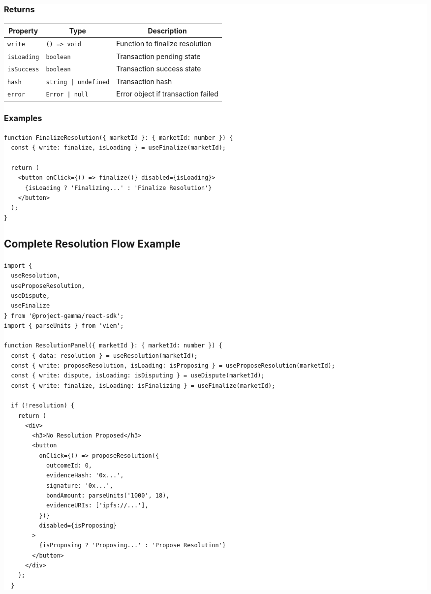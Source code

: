 ### Returns

| Property | Type | Description |
|----------|------|-------------|
| `write` | `() => void` | Function to finalize resolution |
| `isLoading` | `boolean` | Transaction pending state |
| `isSuccess` | `boolean` | Transaction success state |
| `hash` | `string \| undefined` | Transaction hash |
| `error` | `Error \| null` | Error object if transaction failed |

### Examples

```tsx
function FinalizeResolution({ marketId }: { marketId: number }) {
  const { write: finalize, isLoading } = useFinalize(marketId);

  return (
    <button onClick={() => finalize()} disabled={isLoading}>
      {isLoading ? 'Finalizing...' : 'Finalize Resolution'}
    </button>
  );
}
```

## Complete Resolution Flow Example

```tsx
import { 
  useResolution, 
  useProposeResolution, 
  useDispute, 
  useFinalize 
} from '@project-gamma/react-sdk';
import { parseUnits } from 'viem';

function ResolutionPanel({ marketId }: { marketId: number }) {
  const { data: resolution } = useResolution(marketId);
  const { write: proposeResolution, isLoading: isProposing } = useProposeResolution(marketId);
  const { write: dispute, isLoading: isDisputing } = useDispute(marketId);
  const { write: finalize, isLoading: isFinalizing } = useFinalize(marketId);

  if (!resolution) {
    return (
      <div>
        <h3>No Resolution Proposed</h3>
        <button 
          onClick={() => proposeResolution({
            outcomeId: 0,
            evidenceHash: '0x...',
            signature: '0x...',
            bondAmount: parseUnits('1000', 18),
            evidenceURIs: ['ipfs://...'],
          })}
          disabled={isProposing}
        >
          {isProposing ? 'Proposing...' : 'Propose Resolution'}
        </button>
      </div>
    );
  }
```